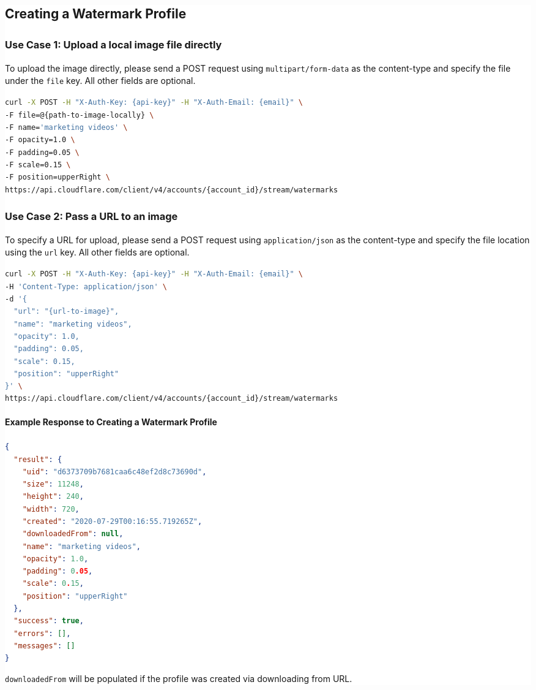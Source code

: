 ## Creating a Watermark Profile

### Use Case 1: Upload a local image file directly

To upload the image directly, please send a POST request using `multipart/form-data` as the content-type and specify the file under the `file` key. All other fields are optional.
```bash
curl -X POST -H "X-Auth-Key: {api-key}" -H "X-Auth-Email: {email}" \
-F file=@{path-to-image-locally} \
-F name='marketing videos' \
-F opacity=1.0 \
-F padding=0.05 \
-F scale=0.15 \
-F position=upperRight \
https://api.cloudflare.com/client/v4/accounts/{account_id}/stream/watermarks
```

### Use Case 2: Pass a URL to an image

To specify a URL for upload, please send a POST request using `application/json` as the content-type and specify the file location using the `url` key. All other fields are optional.
```bash
curl -X POST -H "X-Auth-Key: {api-key}" -H "X-Auth-Email: {email}" \
-H 'Content-Type: application/json' \
-d '{
  "url": "{url-to-image}",
  "name": "marketing videos",
  "opacity": 1.0,
  "padding": 0.05,
  "scale": 0.15,
  "position": "upperRight"
}' \
https://api.cloudflare.com/client/v4/accounts/{account_id}/stream/watermarks
```

#### Example Response to Creating a Watermark Profile

```json
{
  "result": {
    "uid": "d6373709b7681caa6c48ef2d8c73690d",
    "size": 11248,
    "height": 240,
    "width": 720,
    "created": "2020-07-29T00:16:55.719265Z",
    "downloadedFrom": null,
    "name": "marketing videos",
    "opacity": 1.0,
    "padding": 0.05,
    "scale": 0.15,
    "position": "upperRight"
  },
  "success": true,
  "errors": [],
  "messages": []
}
```
`downloadedFrom` will be populated if the profile was created via downloading from URL.
